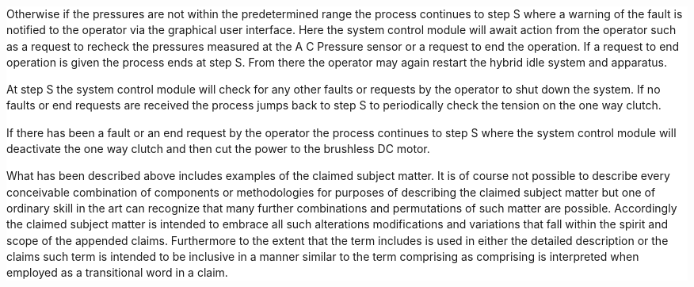 Otherwise if the pressures are not within the predetermined range the process continues to step S where a warning of the fault is notified to the operator via the graphical user interface. Here the system control module will await action from the operator such as a request to recheck the pressures measured at the A C Pressure sensor or a request to end the operation. If a request to end operation is given the process ends at step S. From there the operator may again restart the hybrid idle system and apparatus.

At step S the system control module will check for any other faults or requests by the operator to shut down the system. If no faults or end requests are received the process jumps back to step S to periodically check the tension on the one way clutch.

If there has been a fault or an end request by the operator the process continues to step S where the system control module will deactivate the one way clutch and then cut the power to the brushless DC motor.

What has been described above includes examples of the claimed subject matter. It is of course not possible to describe every conceivable combination of components or methodologies for purposes of describing the claimed subject matter but one of ordinary skill in the art can recognize that many further combinations and permutations of such matter are possible. Accordingly the claimed subject matter is intended to embrace all such alterations modifications and variations that fall within the spirit and scope of the appended claims. Furthermore to the extent that the term includes is used in either the detailed description or the claims such term is intended to be inclusive in a manner similar to the term comprising as comprising is interpreted when employed as a transitional word in a claim.

